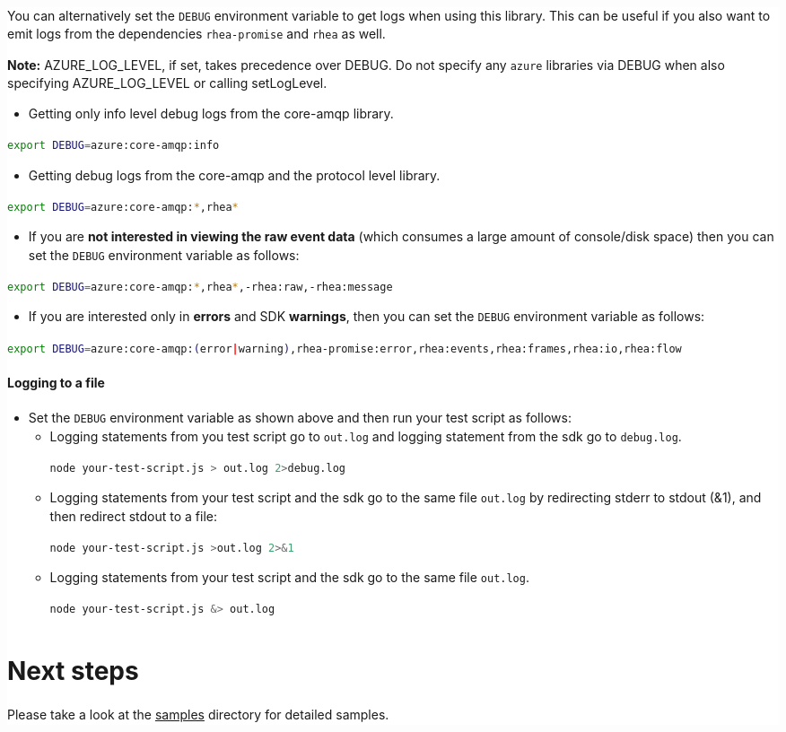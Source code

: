 You can alternatively set the `DEBUG` environment variable to get logs when using this library.
This can be useful if you also want to emit logs from the dependencies `rhea-promise` and `rhea` as well.

**Note:** AZURE_LOG_LEVEL, if set, takes precedence over DEBUG.
Do not specify any `azure` libraries via DEBUG when also specifying
AZURE_LOG_LEVEL or calling setLogLevel.

- Getting only info level debug logs from the core-amqp library.

```bash
export DEBUG=azure:core-amqp:info
```

- Getting debug logs from the core-amqp and the protocol level library.

```bash
export DEBUG=azure:core-amqp:*,rhea*
```

- If you are **not interested in viewing the raw event data** (which consumes a large amount of console/disk space) then you can set the `DEBUG` environment variable as follows:

```bash
export DEBUG=azure:core-amqp:*,rhea*,-rhea:raw,-rhea:message
```

- If you are interested only in **errors** and SDK **warnings**, then you can set the `DEBUG` environment variable as follows:

```bash
export DEBUG=azure:core-amqp:(error|warning),rhea-promise:error,rhea:events,rhea:frames,rhea:io,rhea:flow
```

#### Logging to a file

- Set the `DEBUG` environment variable as shown above and then run your test script as follows:
  - Logging statements from you test script go to `out.log` and logging statement from the sdk go to `debug.log`.
    ```bash
    node your-test-script.js > out.log 2>debug.log
    ```
  - Logging statements from your test script and the sdk go to the same file `out.log` by redirecting stderr to stdout (&1), and then redirect stdout to a file:
    ```bash
    node your-test-script.js >out.log 2>&1
    ```
  - Logging statements from your test script and the sdk go to the same file `out.log`.
    ```bash
    node your-test-script.js &> out.log
    ```

# Next steps

Please take a look at the [samples](https://github.com/Azure/azure-sdk-for-js/tree/master/sdk/core/core-amqp/samples) directory for detailed samples.
